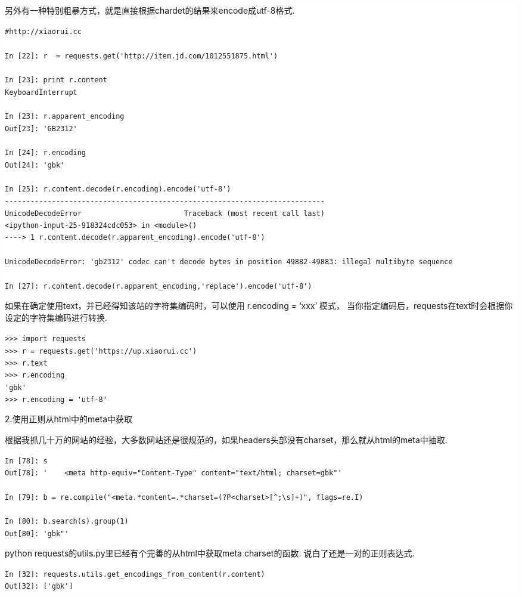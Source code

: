 另外有一种特别粗暴方式，就是直接根据chardet的结果来encode成utf-8格式.

```
#http://xiaorui.cc

In [22]: r  = requests.get('http://item.jd.com/1012551875.html')

In [23]: print r.content
KeyboardInterrupt

In [23]: r.apparent_encoding
Out[23]: 'GB2312'

In [24]: r.encoding
Out[24]: 'gbk'

In [25]: r.content.decode(r.encoding).encode('utf-8')
---------------------------------------------------------------------------
UnicodeDecodeError                        Traceback (most recent call last)
<ipython-input-25-918324cdc053> in <module>()
----> 1 r.content.decode(r.apparent_encoding).encode('utf-8')

UnicodeDecodeError: 'gb2312' codec can't decode bytes in position 49882-49883: illegal multibyte sequence

In [27]: r.content.decode(r.apparent_encoding,'replace').encode('utf-8')
```

如果在确定使用text，并已经得知该站的字符集编码时，可以使用 r.encoding = ‘xxx’ 模式， 当你指定编码后，requests在text时会根据你设定的字符集编码进行转换.

```
>>> import requests
>>> r = requests.get('https://up.xiaorui.cc')
>>> r.text
>>> r.encoding
'gbk'
>>> r.encoding = 'utf-8'
```

2.使用正则从html中的meta中获取

根据我抓几十万的网站的经验，大多数网站还是很规范的，如果headers头部没有charset，那么就从html的meta中抽取.

```
In [78]: s
Out[78]: '    <meta http-equiv="Content-Type" content="text/html; charset=gbk"'

In [79]: b = re.compile("<meta.*content=.*charset=(?P<charset>[^;\s]+)", flags=re.I)

In [80]: b.search(s).group(1)
Out[80]: 'gbk"'
```

python requests的utils.py里已经有个完善的从html中获取meta charset的函数. 说白了还是一对的正则表达式.

```
In [32]: requests.utils.get_encodings_from_content(r.content)
Out[32]: ['gbk']
```
